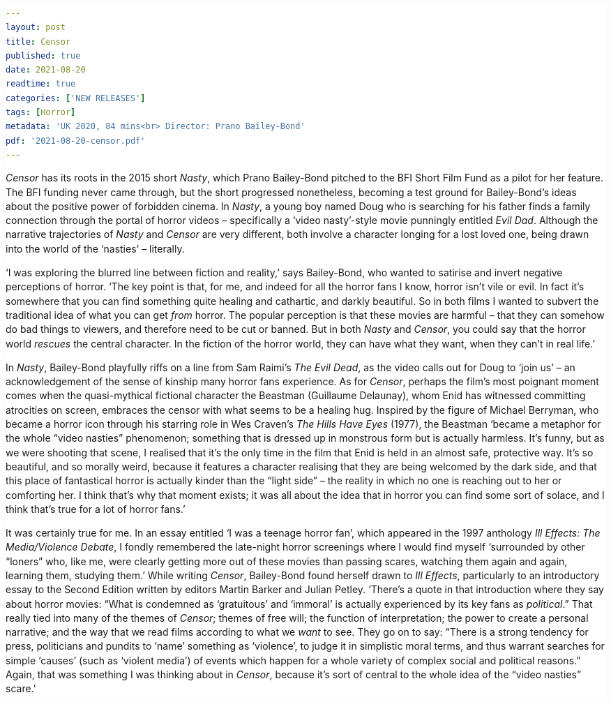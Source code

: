 ```yaml
---
layout: post
title: Censor
published: true
date: 2021-08-20
readtime: true
categories: ['NEW RELEASES']
tags: [Horror]
metadata: 'UK 2020, 84 mins<br> Director: Prano Bailey-Bond'
pdf: '2021-08-20-censor.pdf'
---
```


_Censor_ has its roots in the 2015 short _Nasty_, which Prano Bailey-Bond pitched to the BFI Short Film Fund as a pilot for her feature. The BFI funding never came through, but the short progressed nonetheless, becoming a test ground for Bailey-Bond’s ideas about the positive power of forbidden cinema. In _Nasty_, a young boy named Doug who is searching for his father finds a family connection through the portal of horror videos – specifically a ‘video nasty’-style movie punningly entitled _Evil_ _Dad_. Although the narrative trajectories of _Nasty_ and _Censor_ are very different, both involve a character longing for a lost loved one, being drawn into the world of the ‘nasties’ – literally.

‘I was exploring the blurred line between fiction and reality,’ says Bailey-Bond, who wanted to satirise and invert negative perceptions of horror. ‘The key point is that, for me, and indeed for all the horror fans I know, horror isn’t vile or evil. In fact it’s somewhere that you can find something quite healing and cathartic, and darkly beautiful. So in both films I wanted to subvert the traditional idea of what you can get _from_ horror. The popular perception is that these movies are harmful – that they can somehow do bad things to viewers, and therefore need to be cut or banned. But in both _Nasty_ and _Censor_, you could say that the horror world _rescues_ the central character. In the fiction of the horror world, they can have what they want, when they can’t in real life.’

In _Nasty_, Bailey-Bond playfully riffs on a line from Sam Raimi’s _The Evil Dead_, as the video calls out for Doug to ‘join us’ – an acknowledgement of the sense of kinship many horror fans experience. As for _Censor_, perhaps the film’s most poignant moment comes when the quasi-mythical fictional character the Beastman (Guillaume Delaunay), whom Enid has witnessed committing atrocities on screen, embraces the censor with what seems to be a healing hug. Inspired by the figure of Michael Berryman, who became a horror icon through his starring role in Wes Craven’s _The Hills Have Eyes_ (1977), the Beastman ‘became a metaphor for the whole “video nasties” phenomenon; something that is dressed up in monstrous form but is actually harmless. It’s funny, but as we were shooting that scene, I realised that it’s the only time in the film that Enid is held in an almost safe, protective way. It’s so beautiful, and so morally weird, because it features a character realising that they are being welcomed by the dark side, and that this place of fantastical horror is actually kinder than the “light side” – the reality in which no one is reaching out to her or comforting her. I think that’s why that moment exists; it was all about the idea that in horror you can find some sort of solace, and I think that’s true for a lot of horror fans.’

It was certainly true for me. In an essay entitled ‘I was a teenage horror fan’, which appeared in the 1997 anthology _Ill Effects: The Media/Violence Debate_, I fondly remembered the late-night horror screenings where I would find myself ‘surrounded by other “loners” who, like me, were clearly getting more out of these movies than passing scares, watching them again and again, learning them, studying them.’ While writing _Censor_, Bailey-Bond found herself drawn to _Ill Effects_, particularly to an introductory essay to the Second Edition written by editors Martin Barker and Julian Petley. ‘There’s a quote in that introduction where they say about horror movies: “What is condemned as ‘gratuitous’ and ‘immoral’ is actually experienced by its key fans as _political_.” That really tied into many of the themes of _Censor_; themes of free will; the function of interpretation; the power to create a personal narrative; and the way that we read films according to what we _want_ to see. They go on to say: “There is a strong tendency for press, politicians and pundits to ‘name’ something as ‘violence’, to judge it in simplistic moral terms, and thus warrant searches for simple ‘causes’ (such as ‘violent media’) of events which happen for a whole variety of complex social and political reasons.” Again, that was something I was thinking about in _Censor_, because it’s sort of central to the whole idea of the “video nasties” scare.’
